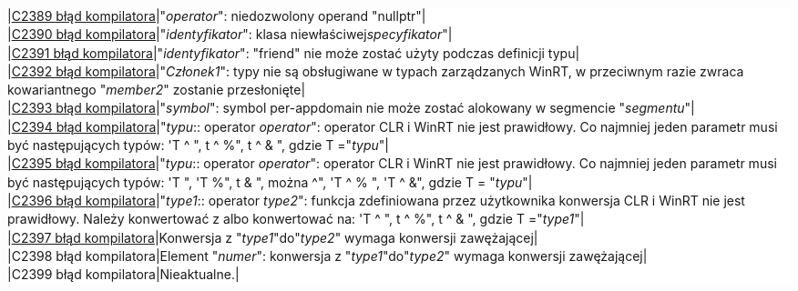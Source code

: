 |[C2389 błąd kompilatora](compiler-error-c2389.md)|"*operator*": niedozwolony operand "nullptr"|  
|[C2390 błąd kompilatora](compiler-error-c2390.md)|"*identyfikator*": klasa niewłaściwej*specyfikator*"|  
|[C2391 błąd kompilatora](compiler-error-c2391.md)|"*identyfikator*": "friend" nie może zostać użyty podczas definicji typu|  
|[C2392 błąd kompilatora](compiler-error-c2392.md)|"*Członek1*": typy nie są obsługiwane w typach zarządzanych WinRT, w przeciwnym razie zwraca kowariantnego "*member2*" zostanie przesłonięte|  
|[C2393 błąd kompilatora](compiler-error-c2393.md)|"*symbol*": symbol per-appdomain nie może zostać alokowany w segmencie "*segmentu*"|  
|[C2394 błąd kompilatora](compiler-error-c2394.md)|"*typu*:: operator *operator*": operator CLR i WinRT nie jest prawidłowy. Co najmniej jeden parametr musi być następujących typów: 'T ^ ", t ^ %", t ^ & ", gdzie T ="*typu*"|  
|[C2395 błąd kompilatora](compiler-error-c2395.md)|"*typu*:: operator *operator*": operator CLR i WinRT nie jest prawidłowy. Co najmniej jeden parametr musi być następujących typów: 'T ", 'T %", t & ", można ^", 'T ^ % ", 'T ^ &", gdzie T = "*typu*"|  
|[C2396 błąd kompilatora](compiler-error-c2396.md)|"*type1*:: operator *type2*": funkcja zdefiniowana przez użytkownika konwersja CLR i WinRT nie jest prawidłowy. Należy konwertować z albo konwertować na: 'T ^ ", t ^ %", t ^ & ", gdzie T ="*type1*"|  
|[C2397 błąd kompilatora](compiler-error-c2397.md)|Konwersja z "*type1*"do"*type2*" wymaga konwersji zawężającej|  
|C2398 błąd kompilatora|Element "*numer*": konwersja z "*type1*"do"*type2*" wymaga konwersji zawężającej|  
|C2399 błąd kompilatora|Nieaktualne.|  
